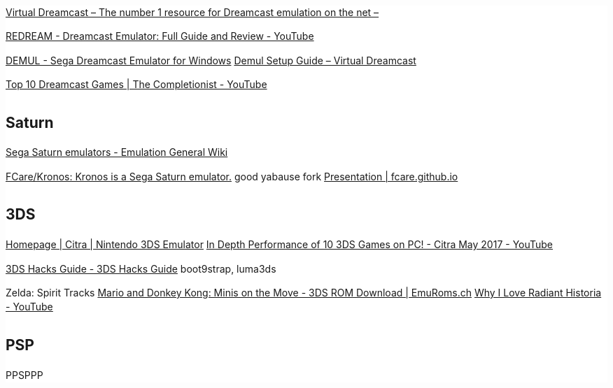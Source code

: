 [Virtual Dreamcast – The number 1 resource for Dreamcast emulation on the net –](http://virtualdreamcast.com/)

[REDREAM - Dreamcast Emulator: Full Guide and Review - YouTube](https://www.youtube.com/watch?v=ufZaAucmftk)

[DEMUL - Sega Dreamcast Emulator for Windows](http://demul.emulation64.com/)
[Demul Setup Guide – Virtual Dreamcast](http://virtualdreamcast.com/demul-setup-guide/)

[Top 10 Dreamcast Games | The Completionist - YouTube](https://www.youtube.com/watch?v=sAQlzvcEz9Q)

## Saturn

[Sega Saturn emulators - Emulation General Wiki](https://emulation.gametechwiki.com/index.php/Sega_Saturn_emulators)

[FCare/Kronos: Kronos is a Sega Saturn emulator.](https://github.com/FCare/Kronos/tree/extui-align) good yabause fork
[Presentation | fcare.github.io](https://fcare.github.io/)

## 3DS

[Homepage | Citra | Nintendo 3DS Emulator](https://citra-emu.org/)
[In Depth Performance of 10 3DS Games on PC! - Citra May 2017 - YouTube](https://www.youtube.com/watch?v=HzB3mPVIAPY)

[3DS Hacks Guide - 3DS Hacks Guide](https://3ds.hacks.guide/)
boot9strap, luma3ds

Zelda: Spirit Tracks
[Mario and Donkey Kong: Minis on the Move - 3DS ROM Download | EmuRoms.ch](http://www.emuroms.ch/3ds/mario-and-donkey-kong-minis-move-rom-download-torrent)
[Why I Love Radiant Historia - YouTube](https://www.youtube.com/watch?v=Ktev66tZn3Q)

## PSP

PPSPPP
